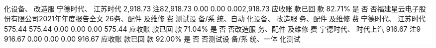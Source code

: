 化设备、
改造服
宁德时代、
江苏时代
2,918.73
注82,918.73
0.00
0.00
0.002,918.73
应收账
款已回
款
82.71%
是
否
否福建星云电子股份有限公司2021年年度报告全文
26务、配件
及维修
费
测试设
备/系
统、自动
化设备、
改造服
务、配件
及维修
费
宁德时代、
江苏时代
575.44
575.44
0.00
0.00
0.00
575.44
应收账
款已回
款
71.04%
是
否
否改造服
务、配件
及维修
费
宁德时代、
时代上汽
916.67
注9
916.67
0.00
0.00
0.00
916.67
应收账
款已回
款
92.00%
是
否
否测试设
备/系
统、一体
化测试